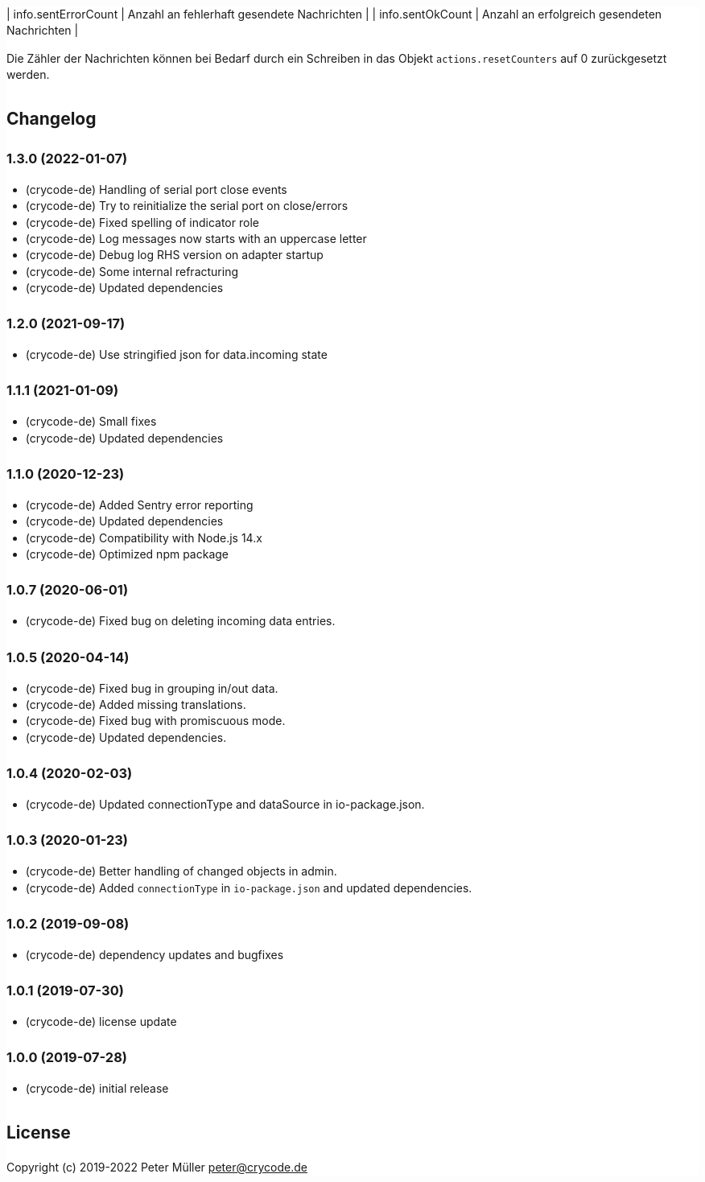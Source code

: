 | info.sentErrorCount | Anzahl an fehlerhaft gesendete Nachrichten |
| info.sentOkCount | Anzahl an erfolgreich gesendeten Nachrichten |

Die Zähler der Nachrichten können bei Bedarf durch ein Schreiben in das Objekt `actions.resetCounters` auf 0 zurückgesetzt werden.

## Changelog

### 1.3.0 (2022-01-07)
* (crycode-de) Handling of serial port close events
* (crycode-de) Try to reinitialize the serial port on close/errors
* (crycode-de) Fixed spelling of indicator role
* (crycode-de) Log messages now starts with an uppercase letter
* (crycode-de) Debug log RHS version on adapter startup
* (crycode-de) Some internal refracturing
* (crycode-de) Updated dependencies

### 1.2.0 (2021-09-17)
* (crycode-de) Use stringified json for data.incoming state

### 1.1.1 (2021-01-09)
* (crycode-de) Small fixes
* (crycode-de) Updated dependencies

### 1.1.0 (2020-12-23)
* (crycode-de) Added Sentry error reporting
* (crycode-de) Updated dependencies
* (crycode-de) Compatibility with Node.js 14.x
* (crycode-de) Optimized npm package

### 1.0.7 (2020-06-01)
* (crycode-de) Fixed bug on deleting incoming data entries.

### 1.0.5 (2020-04-14)
* (crycode-de) Fixed bug in grouping in/out data.
* (crycode-de) Added missing translations.
* (crycode-de) Fixed bug with promiscuous mode.
* (crycode-de) Updated dependencies.

### 1.0.4 (2020-02-03)
* (crycode-de) Updated connectionType and dataSource in io-package.json.

### 1.0.3 (2020-01-23)
* (crycode-de) Better handling of changed objects in admin.
* (crycode-de) Added `connectionType` in `io-package.json` and updated dependencies.

### 1.0.2 (2019-09-08)
* (crycode-de) dependency updates and bugfixes

### 1.0.1 (2019-07-30)
* (crycode-de) license  update

### 1.0.0 (2019-07-28)
* (crycode-de) initial release

## License

Copyright (c) 2019-2022 Peter Müller <peter@crycode.de>